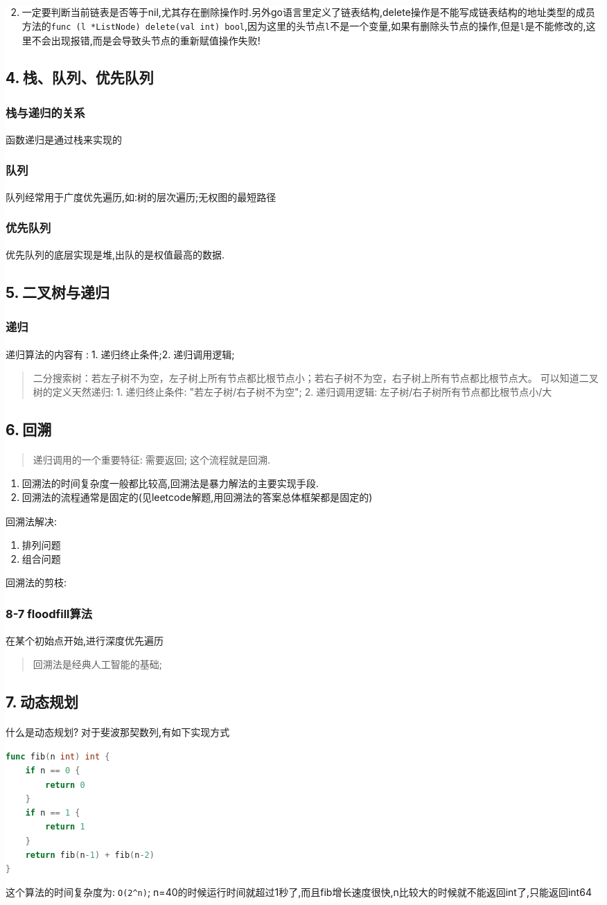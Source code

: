 2. 一定要判断当前链表是否等于nil,尤其存在删除操作时.另外go语言里定义了链表结构,delete操作是不能写成链表结构的地址类型的成员方法的`func (l *ListNode) delete(val int) bool`,因为这里的头节点`l`不是一个变量,如果有删除头节点的操作,但是`l`是不能修改的,这里不会出现报错,而是会导致头节点的重新赋值操作失败!

## 4. 栈、队列、优先队列
### 栈与递归的关系
函数递归是通过栈来实现的

### 队列
队列经常用于广度优先遍历,如:树的层次遍历;无权图的最短路径

### 优先队列
优先队列的底层实现是堆,出队的是权值最高的数据.

## 5. 二叉树与递归
### 递归
递归算法的内容有 : 1. 递归终止条件;2. 递归调用逻辑; 

> 二分搜索树：若左子树不为空，左子树上所有节点都比根节点小；若右子树不为空，右子树上所有节点都比根节点大。
可以知道二叉树的定义天然递归: 1. 递归终止条件: "若左子树/右子树不为空"; 2. 递归调用逻辑: 左子树/右子树所有节点都比根节点小/大


## 6. 回溯
> 递归调用的一个重要特征: 需要返回; 这个流程就是回溯.

1. 回溯法的时间复杂度一般都比较高,回溯法是暴力解法的主要实现手段.
2. 回溯法的流程通常是固定的(见leetcode解题,用回溯法的答案总体框架都是固定的)

回溯法解决:
1. 排列问题
2. 组合问题

回溯法的剪枝:

### 8-7 floodfill算法
在某个初始点开始,进行深度优先遍历

> 回溯法是经典人工智能的基础;


## 7. 动态规划
什么是动态规划?
对于斐波那契数列,有如下实现方式
```go
func fib(n int) int {
    if n == 0 {
        return 0
    }
    if n == 1 {
        return 1
    }
    return fib(n-1) + fib(n-2)
}
```
这个算法的时间复杂度为: `O(2^n)`; n=40的时候运行时间就超过1秒了,而且fib增长速度很快,n比较大的时候就不能返回int了,只能返回int64
